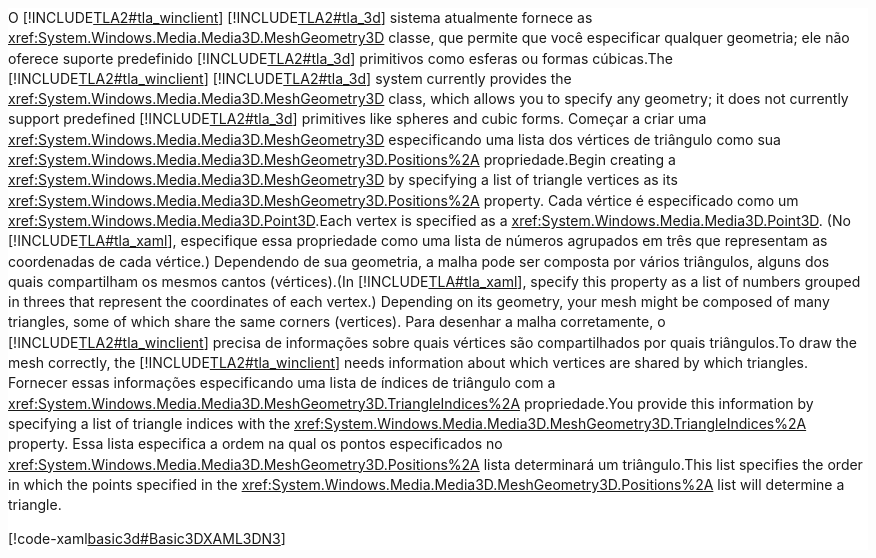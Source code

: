  <span data-ttu-id="e64b9-158">O [!INCLUDE[TLA2#tla_winclient](../../../../includes/tla2sharptla-winclient-md.md)] [!INCLUDE[TLA2#tla_3d](../../../../includes/tla2sharptla-3d-md.md)] sistema atualmente fornece as <xref:System.Windows.Media.Media3D.MeshGeometry3D> classe, que permite que você especificar qualquer geometria; ele não oferece suporte predefinido [!INCLUDE[TLA2#tla_3d](../../../../includes/tla2sharptla-3d-md.md)] primitivos como esferas ou formas cúbicas.</span><span class="sxs-lookup"><span data-stu-id="e64b9-158">The [!INCLUDE[TLA2#tla_winclient](../../../../includes/tla2sharptla-winclient-md.md)] [!INCLUDE[TLA2#tla_3d](../../../../includes/tla2sharptla-3d-md.md)] system currently provides the <xref:System.Windows.Media.Media3D.MeshGeometry3D> class, which allows you to specify any geometry; it does not currently support predefined [!INCLUDE[TLA2#tla_3d](../../../../includes/tla2sharptla-3d-md.md)] primitives like spheres and cubic forms.</span></span> <span data-ttu-id="e64b9-159">Começar a criar uma <xref:System.Windows.Media.Media3D.MeshGeometry3D> especificando uma lista dos vértices de triângulo como sua <xref:System.Windows.Media.Media3D.MeshGeometry3D.Positions%2A> propriedade.</span><span class="sxs-lookup"><span data-stu-id="e64b9-159">Begin creating a <xref:System.Windows.Media.Media3D.MeshGeometry3D> by specifying a list of triangle vertices as its <xref:System.Windows.Media.Media3D.MeshGeometry3D.Positions%2A> property.</span></span> <span data-ttu-id="e64b9-160">Cada vértice é especificado como um <xref:System.Windows.Media.Media3D.Point3D>.</span><span class="sxs-lookup"><span data-stu-id="e64b9-160">Each vertex is specified as a <xref:System.Windows.Media.Media3D.Point3D>.</span></span>  <span data-ttu-id="e64b9-161">(No [!INCLUDE[TLA#tla_xaml](../../../../includes/tlasharptla-xaml-md.md)], especifique essa propriedade como uma lista de números agrupados em três que representam as coordenadas de cada vértice.) Dependendo de sua geometria, a malha pode ser composta por vários triângulos, alguns dos quais compartilham os mesmos cantos (vértices).</span><span class="sxs-lookup"><span data-stu-id="e64b9-161">(In [!INCLUDE[TLA#tla_xaml](../../../../includes/tlasharptla-xaml-md.md)], specify this property as a list of numbers grouped in threes that represent the coordinates of each vertex.) Depending on its geometry, your mesh might be composed of many triangles, some of which share the same corners (vertices).</span></span> <span data-ttu-id="e64b9-162">Para desenhar a malha corretamente, o [!INCLUDE[TLA2#tla_winclient](../../../../includes/tla2sharptla-winclient-md.md)] precisa de informações sobre quais vértices são compartilhados por quais triângulos.</span><span class="sxs-lookup"><span data-stu-id="e64b9-162">To draw the mesh correctly, the [!INCLUDE[TLA2#tla_winclient](../../../../includes/tla2sharptla-winclient-md.md)] needs information about which vertices are shared by which triangles.</span></span> <span data-ttu-id="e64b9-163">Fornecer essas informações especificando uma lista de índices de triângulo com a <xref:System.Windows.Media.Media3D.MeshGeometry3D.TriangleIndices%2A> propriedade.</span><span class="sxs-lookup"><span data-stu-id="e64b9-163">You provide this information by specifying a list of triangle indices with the <xref:System.Windows.Media.Media3D.MeshGeometry3D.TriangleIndices%2A> property.</span></span> <span data-ttu-id="e64b9-164">Essa lista especifica a ordem na qual os pontos especificados no <xref:System.Windows.Media.Media3D.MeshGeometry3D.Positions%2A> lista determinará um triângulo.</span><span class="sxs-lookup"><span data-stu-id="e64b9-164">This list specifies the order in which the points specified in the <xref:System.Windows.Media.Media3D.MeshGeometry3D.Positions%2A> list will determine a triangle.</span></span>  
  
 [!code-xaml[basic3d#Basic3DXAML3DN3](~/samples/snippets/xaml/VS_Snippets_Wpf/Basic3D/XAML/Window1.xaml#basic3dxaml3dn3)]  
  